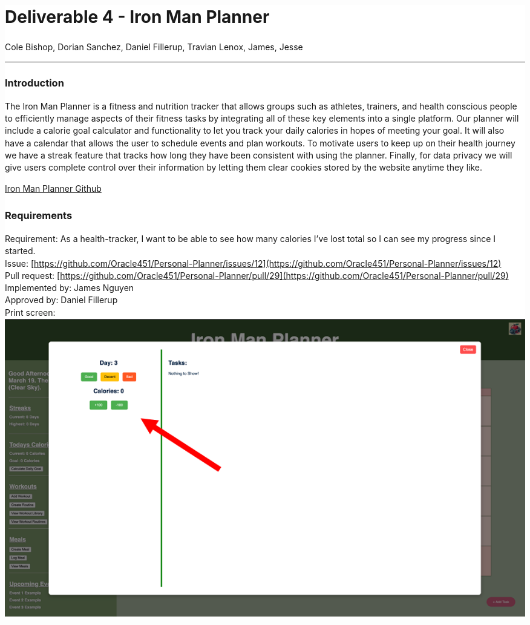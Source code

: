 # Deliverable 4 \- Iron Man Planner

Cole Bishop, Dorian Sanchez, Daniel Fillerup, Travian Lenox, James, Jesse

---

### Introduction

The Iron Man Planner is a fitness and nutrition tracker that allows groups such as athletes, trainers, and health conscious people to efficiently manage aspects of their fitness tasks by integrating all of these key elements into a single platform. Our planner will include a calorie goal calculator and functionality to let you track your daily calories in hopes of meeting your goal. It will also have a calendar that allows the user to schedule events and plan workouts. To motivate users to keep up on their health journey we have a streak feature that tracks how long they have been consistent with using the planner. Finally, for data privacy we will give users complete control over their information by letting them clear cookies stored by the website anytime they like. 

[Iron Man Planner Github](https://github.com/Oracle451/Personal-Planner)

### Requirements

Requirement: As a health-tracker, I want to be able to see how many calories I’ve lost total so I can see my progress since I started.  
Issue: [https://github.com/Oracle451/Personal-Planner/issues/12](https://github.com/Oracle451/Personal-Planner/issues/12)   
Pull request: [https://github.com/Oracle451/Personal-Planner/pull/29](https://github.com/Oracle451/Personal-Planner/pull/29)   
Implemented by: James Nguyen  
Approved by:  Daniel Fillerup  
Print screen:
![Img1](Image1.png)
